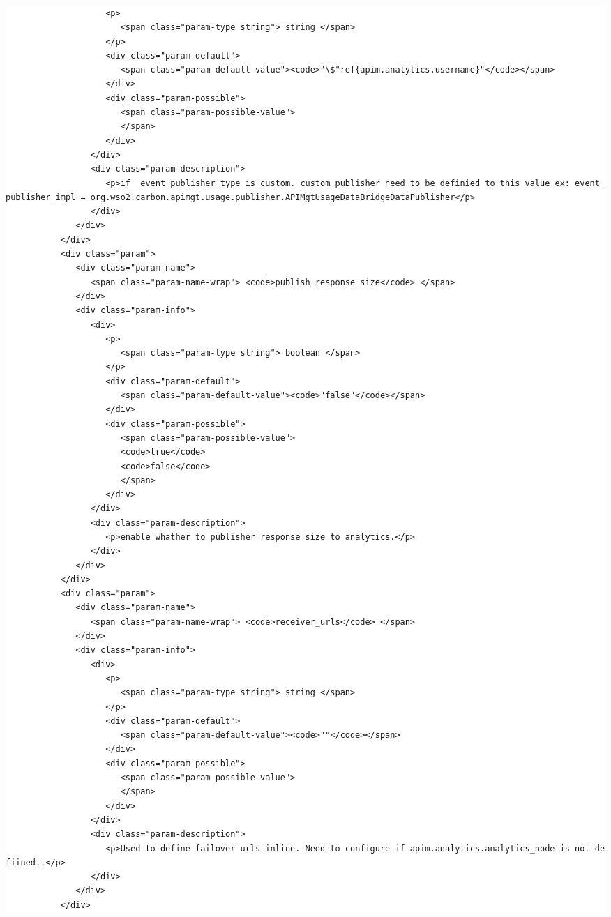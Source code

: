                         <p>
                           <span class="param-type string"> string </span>
                        </p>
                        <div class="param-default">
                           <span class="param-default-value"><code>"\$"ref{apim.analytics.username}"</code></span>
                        </div>
                        <div class="param-possible">
                           <span class="param-possible-value">
                           </span>
                        </div>
                     </div>
                     <div class="param-description">
                        <p>if  event_publisher_type is custom. custom publisher need to be definied to this value ex: event_publisher_impl = org.wso2.carbon.apimgt.usage.publisher.APIMgtUsageDataBridgeDataPublisher</p>
                     </div>
                  </div>
               </div>
               <div class="param">
                  <div class="param-name">
                     <span class="param-name-wrap"> <code>publish_response_size</code> </span>
                  </div>
                  <div class="param-info">
                     <div>
                        <p>
                           <span class="param-type string"> boolean </span>
                        </p>
                        <div class="param-default">
                           <span class="param-default-value"><code>"false"</code></span>
                        </div>
                        <div class="param-possible">
                           <span class="param-possible-value">
                           <code>true</code>
                           <code>false</code>
                           </span>
                        </div>
                     </div>
                     <div class="param-description">
                        <p>enable whather to publisher response size to analytics.</p>
                     </div>
                  </div>
               </div>
               <div class="param">
                  <div class="param-name">
                     <span class="param-name-wrap"> <code>receiver_urls</code> </span>
                  </div>
                  <div class="param-info">
                     <div>
                        <p>
                           <span class="param-type string"> string </span>
                        </p>
                        <div class="param-default">
                           <span class="param-default-value"><code>""</code></span>
                        </div>
                        <div class="param-possible">
                           <span class="param-possible-value">
                           </span>
                        </div>
                     </div>
                     <div class="param-description">
                        <p>Used to define failover urls inline. Need to configure if apim.analytics.analytics_node is not defiined..</p>
                     </div>
                  </div>
               </div>